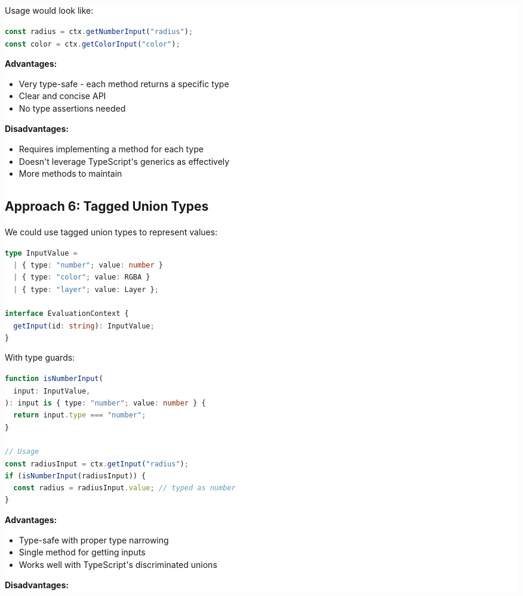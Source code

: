 Usage would look like:

```typescript
const radius = ctx.getNumberInput("radius");
const color = ctx.getColorInput("color");
```

**Advantages:**

- Very type-safe - each method returns a specific type
- Clear and concise API
- No type assertions needed

**Disadvantages:**

- Requires implementing a method for each type
- Doesn't leverage TypeScript's generics as effectively
- More methods to maintain

## Approach 6: Tagged Union Types

We could use tagged union types to represent values:

```typescript
type InputValue =
  | { type: "number"; value: number }
  | { type: "color"; value: RGBA }
  | { type: "layer"; value: Layer };

interface EvaluationContext {
  getInput(id: string): InputValue;
}
```

With type guards:

```typescript
function isNumberInput(
  input: InputValue,
): input is { type: "number"; value: number } {
  return input.type === "number";
}

// Usage
const radiusInput = ctx.getInput("radius");
if (isNumberInput(radiusInput)) {
  const radius = radiusInput.value; // typed as number
}
```

**Advantages:**

- Type-safe with proper type narrowing
- Single method for getting inputs
- Works well with TypeScript's discriminated unions

**Disadvantages:**

